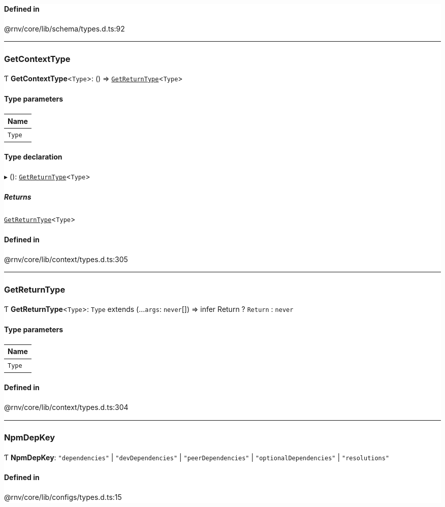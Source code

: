 #### Defined in

@rnv/core/lib/schema/types.d.ts:92

___

### GetContextType

Ƭ **GetContextType**\<`Type`\>: () => [`GetReturnType`](modules.md#getreturntype)\<`Type`\>

#### Type parameters

| Name |
| :------ |
| `Type` |

#### Type declaration

▸ (): [`GetReturnType`](modules.md#getreturntype)\<`Type`\>

##### Returns

[`GetReturnType`](modules.md#getreturntype)\<`Type`\>

#### Defined in

@rnv/core/lib/context/types.d.ts:305

___

### GetReturnType

Ƭ **GetReturnType**\<`Type`\>: `Type` extends (...`args`: `never`[]) => infer Return ? `Return` : `never`

#### Type parameters

| Name |
| :------ |
| `Type` |

#### Defined in

@rnv/core/lib/context/types.d.ts:304

___

### NpmDepKey

Ƭ **NpmDepKey**: ``"dependencies"`` \| ``"devDependencies"`` \| ``"peerDependencies"`` \| ``"optionalDependencies"`` \| ``"resolutions"``

#### Defined in

@rnv/core/lib/configs/types.d.ts:15
